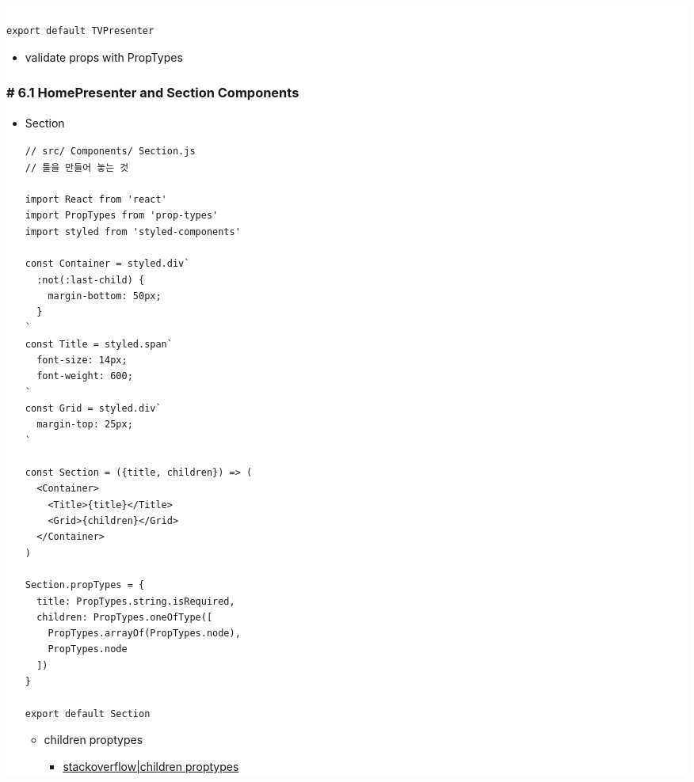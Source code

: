   ```react
  
  export default TVPresenter
  ```

  - validate props with PropTypes

### # 6.1 HomePresenter and Section Components

- Section

  ```react
  // src/ Components/ Section.js
  // 틀을 만들어 놓는 것
  
  import React from 'react'
  import PropTypes from 'prop-types'
  import styled from 'styled-components'
  
  const Container = styled.div`
    :not(:last-child) {
      margin-bottom: 50px;
    }
  `
  const Title = styled.span`
    font-size: 14px;
    font-weight: 600;
  `
  const Grid = styled.div`
    margin-top: 25px;
  `
  
  const Section = ({title, children}) => (
    <Container>
      <Title>{title}</Title>
      <Grid>{children}</Grid>
    </Container>
  )
  
  Section.propTypes = {
    title: PropTypes.string.isRequired,
    children: PropTypes.oneOfType([
      PropTypes.arrayOf(PropTypes.node),
      PropTypes.node
    ])
  }
  
  export default Section
  ```

  - children proptypes

    - [stackoverflow|children proptypes](https://stackoverflow.com/questions/42122522/reactjs-what-should-the-proptypes-be-for-this-props-children)
